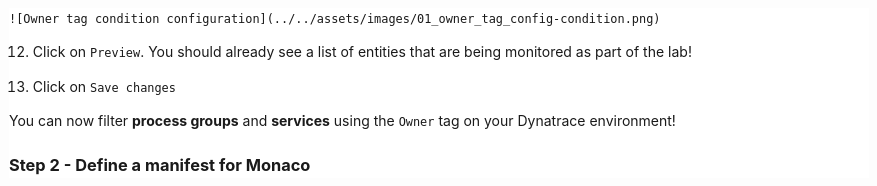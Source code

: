     ![Owner tag condition configuration](../../assets/images/01_owner_tag_config-condition.png)

12. Click on `Preview`. You should already see a list of entities that are being monitored as part of the lab!

13. Click on `Save changes`

You can now filter **process groups** and **services** using the `Owner` tag on your Dynatrace environment!

### Step 2 - Define a manifest for Monaco

